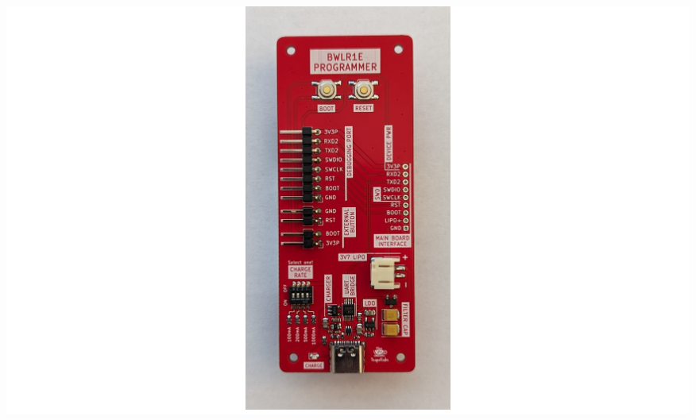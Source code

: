 <p align="center"><img src="https://github.com/teapotlaboratories/bwlr1e/raw/main/docs/images/programmer/assembled_front.jpg" width="30%" height="30%"/>